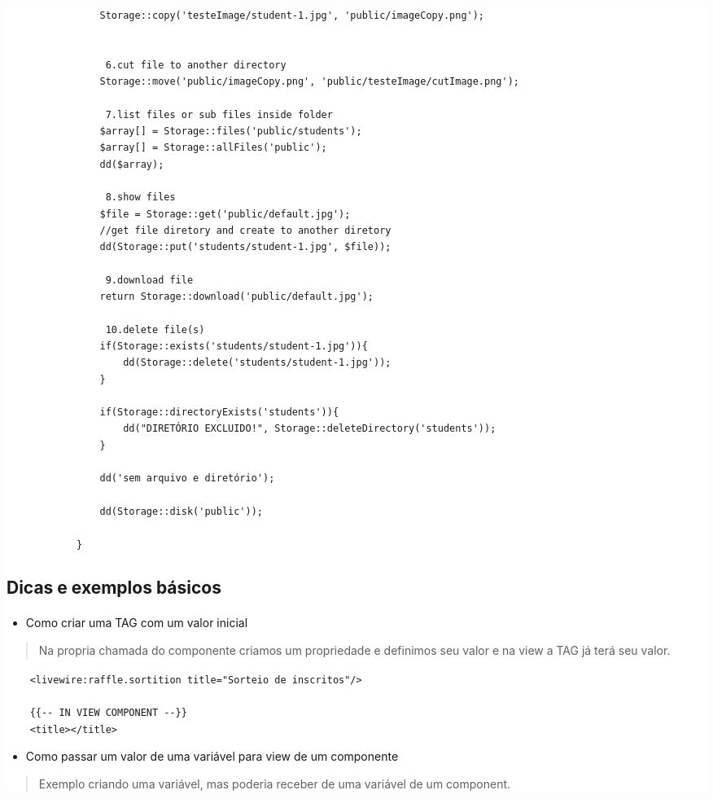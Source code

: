 ~~~~~~
                Storage::copy('testeImage/student-1.jpg', 'public/imageCopy.png');


                 6.cut file to another directory
                Storage::move('public/imageCopy.png', 'public/testeImage/cutImage.png');

                 7.list files or sub files inside folder
                $array[] = Storage::files('public/students');
                $array[] = Storage::allFiles('public');
                dd($array);

                 8.show files
                $file = Storage::get('public/default.jpg');
                //get file diretory and create to another diretory
                dd(Storage::put('students/student-1.jpg', $file));

                 9.download file
                return Storage::download('public/default.jpg');

                 10.delete file(s)
                if(Storage::exists('students/student-1.jpg')){
                    dd(Storage::delete('students/student-1.jpg'));
                }

                if(Storage::directoryExists('students')){
                    dd("DIRETÓRIO EXCLUIDO!", Storage::deleteDirectory('students'));
                }

                dd('sem arquivo e diretório');

                dd(Storage::disk('public'));

            }
~~~~~~



## Dicas e exemplos básicos

- Como criar uma TAG com um valor inicial
> Na propria chamada do componente criamos um propriedade e definimos seu valor e na view a TAG já terá seu valor.

~~~~~~
    <livewire:raffle.sortition title="Sorteio de inscritos"/>
    
    {{-- IN VIEW COMPONENT --}}
    <title></title>
~~~~~~


- Como passar um valor de uma variável para view de um componente
> Exemplo criando uma variável, mas poderia receber de uma variável de um component.
